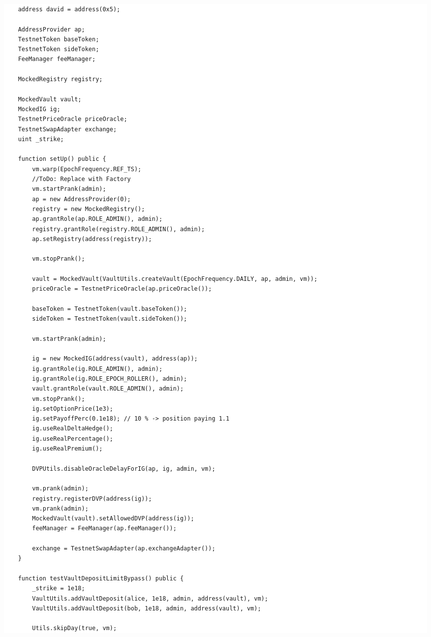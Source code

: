 ```solidity
    address david = address(0x5);

    AddressProvider ap;
    TestnetToken baseToken;
    TestnetToken sideToken;
    FeeManager feeManager;

    MockedRegistry registry;

    MockedVault vault;
    MockedIG ig;
    TestnetPriceOracle priceOracle;
    TestnetSwapAdapter exchange;
    uint _strike;

    function setUp() public {
        vm.warp(EpochFrequency.REF_TS);
        //ToDo: Replace with Factory
        vm.startPrank(admin);
        ap = new AddressProvider(0);
        registry = new MockedRegistry();
        ap.grantRole(ap.ROLE_ADMIN(), admin);
        registry.grantRole(registry.ROLE_ADMIN(), admin);
        ap.setRegistry(address(registry));

        vm.stopPrank();

        vault = MockedVault(VaultUtils.createVault(EpochFrequency.DAILY, ap, admin, vm));
        priceOracle = TestnetPriceOracle(ap.priceOracle());

        baseToken = TestnetToken(vault.baseToken());
        sideToken = TestnetToken(vault.sideToken());

        vm.startPrank(admin);
       
        ig = new MockedIG(address(vault), address(ap));
        ig.grantRole(ig.ROLE_ADMIN(), admin);
        ig.grantRole(ig.ROLE_EPOCH_ROLLER(), admin);
        vault.grantRole(vault.ROLE_ADMIN(), admin);
        vm.stopPrank();
        ig.setOptionPrice(1e3);
        ig.setPayoffPerc(0.1e18); // 10 % -> position paying 1.1
        ig.useRealDeltaHedge();
        ig.useRealPercentage();
        ig.useRealPremium();

        DVPUtils.disableOracleDelayForIG(ap, ig, admin, vm);

        vm.prank(admin);
        registry.registerDVP(address(ig));
        vm.prank(admin);
        MockedVault(vault).setAllowedDVP(address(ig));
        feeManager = FeeManager(ap.feeManager());

        exchange = TestnetSwapAdapter(ap.exchangeAdapter());
    }

    function testVaultDepositLimitBypass() public {
        _strike = 1e18;
        VaultUtils.addVaultDeposit(alice, 1e18, admin, address(vault), vm);
        VaultUtils.addVaultDeposit(bob, 1e18, admin, address(vault), vm);

        Utils.skipDay(true, vm);
```